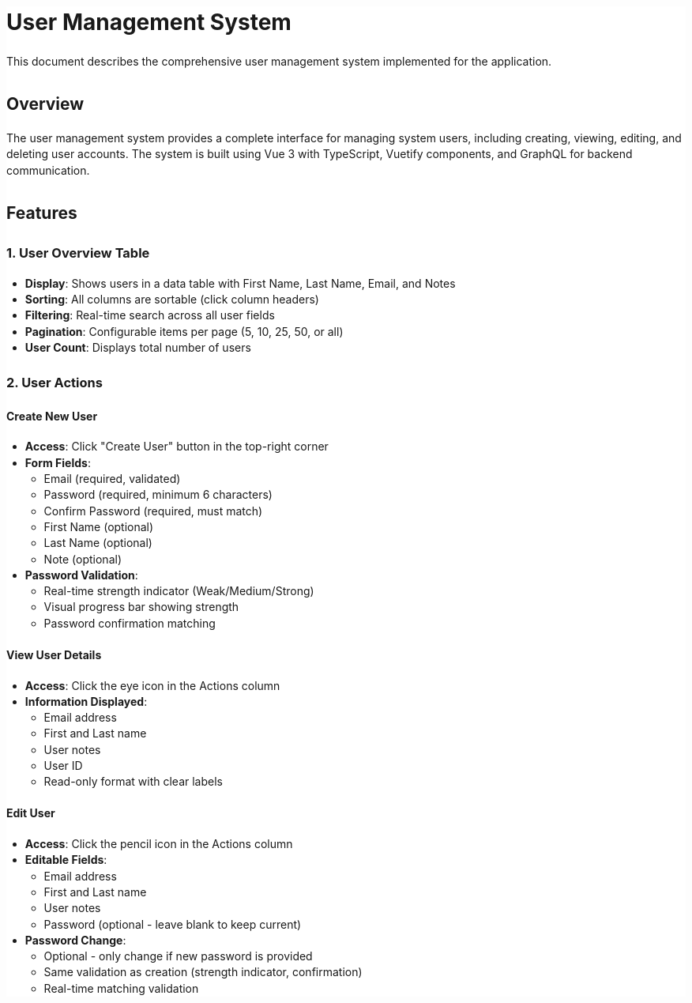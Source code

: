 # User Management System

This document describes the comprehensive user management system implemented for the application.

## Overview

The user management system provides a complete interface for managing system users, including creating, viewing, editing, and deleting user accounts. The system is built using Vue 3 with TypeScript, Vuetify components, and GraphQL for backend communication.

## Features

### 1. User Overview Table
- **Display**: Shows users in a data table with First Name, Last Name, Email, and Notes
- **Sorting**: All columns are sortable (click column headers)
- **Filtering**: Real-time search across all user fields
- **Pagination**: Configurable items per page (5, 10, 25, 50, or all)
- **User Count**: Displays total number of users

### 2. User Actions

#### Create New User
- **Access**: Click "Create User" button in the top-right corner
- **Form Fields**:
  - Email (required, validated)
  - Password (required, minimum 6 characters)
  - Confirm Password (required, must match)
  - First Name (optional)
  - Last Name (optional)
  - Note (optional)
- **Password Validation**:
  - Real-time strength indicator (Weak/Medium/Strong)
  - Visual progress bar showing strength
  - Password confirmation matching

#### View User Details
- **Access**: Click the eye icon in the Actions column
- **Information Displayed**:
  - Email address
  - First and Last name
  - User notes
  - User ID
  - Read-only format with clear labels

#### Edit User
- **Access**: Click the pencil icon in the Actions column
- **Editable Fields**:
  - Email address
  - First and Last name
  - User notes
  - Password (optional - leave blank to keep current)
- **Password Change**:
  - Optional - only change if new password is provided
  - Same validation as creation (strength indicator, confirmation)
  - Real-time matching validation
